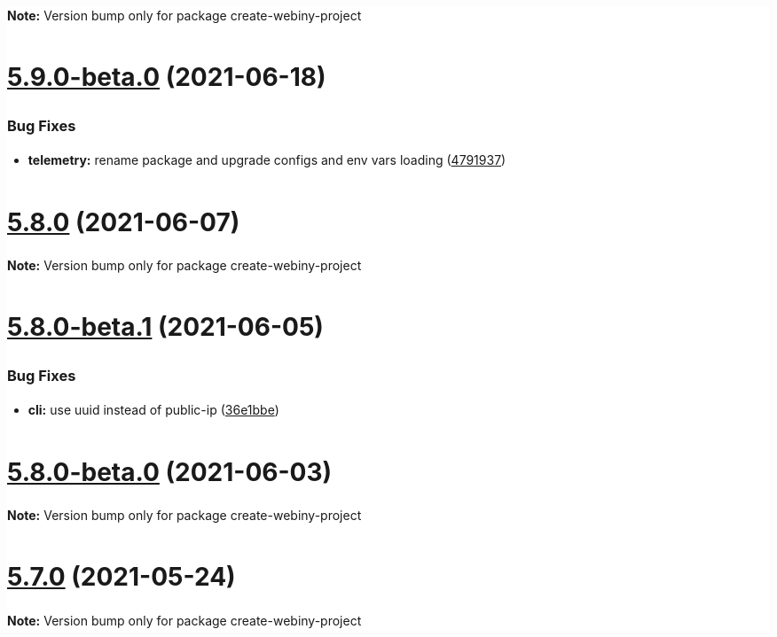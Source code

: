 **Note:** Version bump only for package create-webiny-project





# [5.9.0-beta.0](https://github.com/webiny/webiny-js/compare/v5.8.0...v5.9.0-beta.0) (2021-06-18)


### Bug Fixes

* **telemetry:** rename package and upgrade configs and env vars loading ([4791937](https://github.com/webiny/webiny-js/commit/4791937de3ec1431c82fca1dc2e91da9c7ac49d3))





# [5.8.0](https://github.com/webiny/webiny-js/compare/v5.8.0-beta.1...v5.8.0) (2021-06-07)

**Note:** Version bump only for package create-webiny-project





# [5.8.0-beta.1](https://github.com/webiny/webiny-js/compare/v5.8.0-beta.0...v5.8.0-beta.1) (2021-06-05)


### Bug Fixes

* **cli:** use uuid instead of public-ip ([36e1bbe](https://github.com/webiny/webiny-js/commit/36e1bbe39a752e4981345cd0c00b4e91b34959ed))





# [5.8.0-beta.0](https://github.com/webiny/webiny-js/compare/v5.7.0...v5.8.0-beta.0) (2021-06-03)

**Note:** Version bump only for package create-webiny-project





# [5.7.0](https://github.com/webiny/webiny-js/compare/v5.7.0-beta.0...v5.7.0) (2021-05-24)

**Note:** Version bump only for package create-webiny-project




